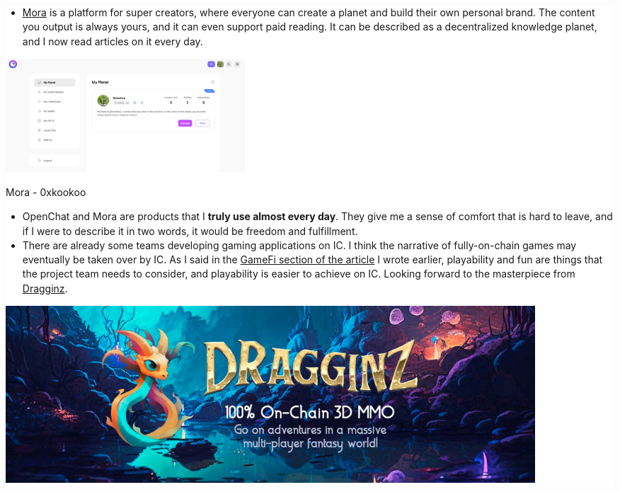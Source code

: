 * [Mora](https://mora.app/) is a platform for super creators, where everyone can create a planet and build their own personal brand. The content you output is always yours, and it can even support paid reading. It can be described as a decentralized knowledge planet, and I now read articles on it every day.

<img src="assets/ICP = Web 3.0/17.png" alt="Mora - 0xkookoo" style="zoom:33%;" />

Mora - 0xkookoo

* OpenChat and Mora are products that I **truly use almost every day**. They give me a sense of comfort that is hard to leave, and if I were to describe it in two words, it would be freedom and fulfillment.
* There are already some teams developing gaming applications on IC. I think the narrative of fully-on-chain games may eventually be taken over by IC. As I said in the [GameFi section of the article](https://mirror.xyz/0xkookoo.eth/BF7jfmieDL4AxzQKRuyCF0MzZ7mmmrVlCuF5CRoAbAk) I wrote earlier, playability and fun are things that the project team needs to consider, and playability is easier to achieve on IC. Looking forward to the masterpiece from [Dragginz](https://yegk3-bqaaa-aaaae-aajza-cai.icp0.io/).

<img src="assets/ICP = Web 3.0/18.png" alt="img" style="zoom:73%;" />

